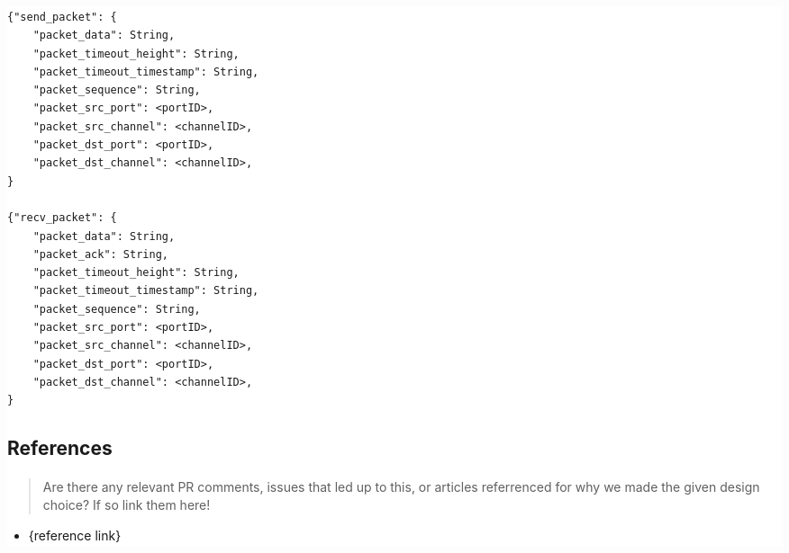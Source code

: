 ```
{"send_packet": {
    "packet_data": String,
    "packet_timeout_height": String,
    "packet_timeout_timestamp": String,
    "packet_sequence": String,
    "packet_src_port": <portID>,
    "packet_src_channel": <channelID>,
    "packet_dst_port": <portID>,
    "packet_dst_channel": <channelID>,
}

{"recv_packet": {
    "packet_data": String,
    "packet_ack": String,
    "packet_timeout_height": String,
    "packet_timeout_timestamp": String,
    "packet_sequence": String,
    "packet_src_port": <portID>,
    "packet_src_channel": <channelID>,
    "packet_dst_port": <portID>,
    "packet_dst_channel": <channelID>,
}
```

## References

> Are there any relevant PR comments, issues that led up to this, or articles
> referrenced for why we made the given design choice? If so link them here!

- {reference link}
